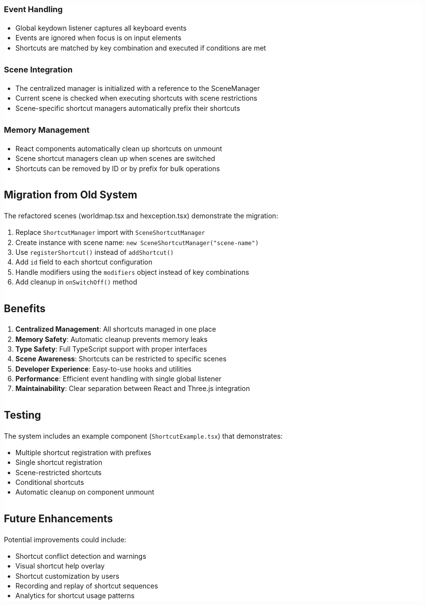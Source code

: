 ### Event Handling

- Global keydown listener captures all keyboard events
- Events are ignored when focus is on input elements
- Shortcuts are matched by key combination and executed if conditions are met

### Scene Integration

- The centralized manager is initialized with a reference to the SceneManager
- Current scene is checked when executing shortcuts with scene restrictions
- Scene-specific shortcut managers automatically prefix their shortcuts

### Memory Management

- React components automatically clean up shortcuts on unmount
- Scene shortcut managers clean up when scenes are switched
- Shortcuts can be removed by ID or by prefix for bulk operations

## Migration from Old System

The refactored scenes (worldmap.tsx and hexception.tsx) demonstrate the migration:

1. Replace `ShortcutManager` import with `SceneShortcutManager`
2. Create instance with scene name: `new SceneShortcutManager("scene-name")`
3. Use `registerShortcut()` instead of `addShortcut()`
4. Add `id` field to each shortcut configuration
5. Handle modifiers using the `modifiers` object instead of key combinations
6. Add cleanup in `onSwitchOff()` method

## Benefits

1. **Centralized Management**: All shortcuts managed in one place
2. **Memory Safety**: Automatic cleanup prevents memory leaks
3. **Type Safety**: Full TypeScript support with proper interfaces
4. **Scene Awareness**: Shortcuts can be restricted to specific scenes
5. **Developer Experience**: Easy-to-use hooks and utilities
6. **Performance**: Efficient event handling with single global listener
7. **Maintainability**: Clear separation between React and Three.js integration

## Testing

The system includes an example component (`ShortcutExample.tsx`) that demonstrates:

- Multiple shortcut registration with prefixes
- Single shortcut registration
- Scene-restricted shortcuts
- Conditional shortcuts
- Automatic cleanup on component unmount

## Future Enhancements

Potential improvements could include:

- Shortcut conflict detection and warnings
- Visual shortcut help overlay
- Shortcut customization by users
- Recording and replay of shortcut sequences
- Analytics for shortcut usage patterns
